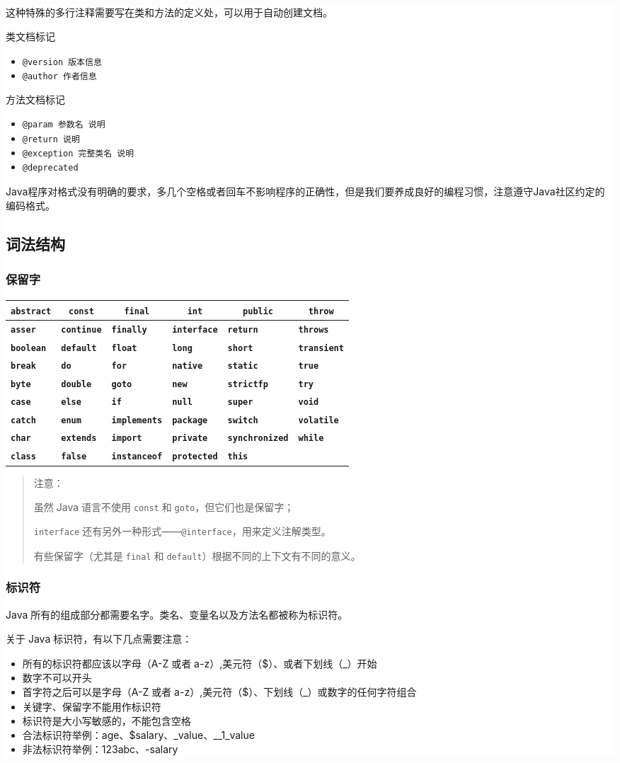 这种特殊的多行注释需要写在类和方法的定义处，可以用于自动创建文档。

类文档标记

+ `@version 版本信息`
+ `@author 作者信息`

方法文档标记

+  `@param 参数名 说明`
+ `@return 说明`
+ `@exception 完整类名 说明`
+ `@deprecated`

Java程序对格式没有明确的要求，多几个空格或者回车不影响程序的正确性，但是我们要养成良好的编程习惯，注意遵守Java社区约定的编码格式。

## 词法结构

### 保留字

| `abstract`    | **`const`**    | **`final`**      | **`int`**       | **`public`**       | **`throw`**     |
| ------------- | -------------- | ---------------- | --------------- | ------------------ | --------------- |
| **`asser`**   | **`continue`** | **`finally`**    | **`interface`** | **`return`**       | **`throws`**    |
| **`boolean`** | **`default`**  | **`float`**      | **`long`**      | **`short`**        | **`transient`** |
| **`break`**   | **`do`**       | **`for`**        | **`native`**    | **`static`**       | **`true`**      |
| **`byte`**    | **`double`**   | **`goto`**       | **`new`**       | **`strictfp`**     | **`try`**       |
| **`case`**    | **`else`**     | **`if`**         | **`null`**      | **`super`**        | **`void`**      |
| **`catch`**   | **`enum`**     | **`implements`** | **`package`**   | **`switch`**       | **`volatile`**  |
| **`char`**    | **`extends`**  | **`import`**     | **`private`**   | **`synchronized`** | **`while`**     |
| **`class`**   | **`false`**    | **`instanceof`** | **`protected`** | **`this`**         |                 |

> 注意：
>
> 虽然 Java 语言不使用 `const` 和 `goto`，但它们也是保留字；
>
> `interface` 还有另外一种形式——`@interface`，用来定义注解类型。
>
> 有些保留字（尤其是 `final` 和 `default`）根据不同的上下文有不同的意义。

### 标识符

Java 所有的组成部分都需要名字。类名、变量名以及方法名都被称为标识符。

关于 Java 标识符，有以下几点需要注意：

+ 所有的标识符都应该以字母（A-Z 或者 a-z）,美元符（$）、或者下划线（_）开始
+ 数字不可以开头
+ 首字符之后可以是字母（A-Z 或者 a-z）,美元符（$）、下划线（_）或数字的任何字符组合
+ 关键字、保留字不能用作标识符
+ 标识符是大小写敏感的，不能包含空格
+ 合法标识符举例：age、$salary、_value、__1_value
+ 非法标识符举例：123abc、-salary

